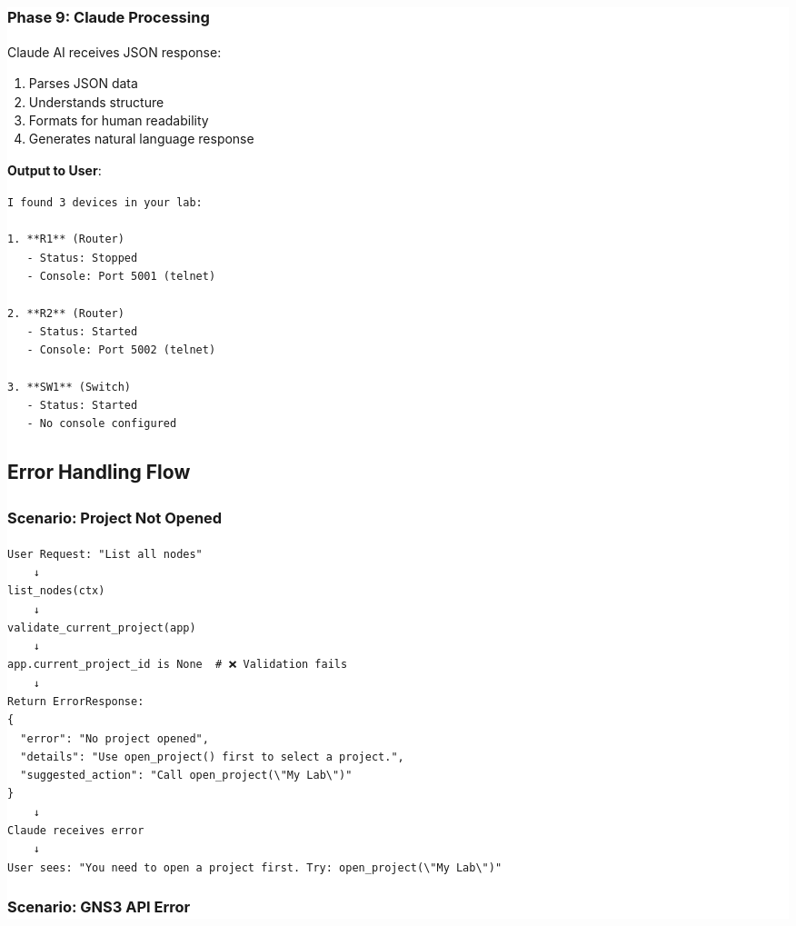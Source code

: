 ### Phase 9: Claude Processing

Claude AI receives JSON response:
1. Parses JSON data
2. Understands structure
3. Formats for human readability
4. Generates natural language response

**Output to User**:
```
I found 3 devices in your lab:

1. **R1** (Router)
   - Status: Stopped
   - Console: Port 5001 (telnet)

2. **R2** (Router)
   - Status: Started
   - Console: Port 5002 (telnet)

3. **SW1** (Switch)
   - Status: Started
   - No console configured
```

## Error Handling Flow

### Scenario: Project Not Opened

```
User Request: "List all nodes"
    ↓
list_nodes(ctx)
    ↓
validate_current_project(app)
    ↓
app.current_project_id is None  # ❌ Validation fails
    ↓
Return ErrorResponse:
{
  "error": "No project opened",
  "details": "Use open_project() first to select a project.",
  "suggested_action": "Call open_project(\"My Lab\")"
}
    ↓
Claude receives error
    ↓
User sees: "You need to open a project first. Try: open_project(\"My Lab\")"
```

### Scenario: GNS3 API Error
